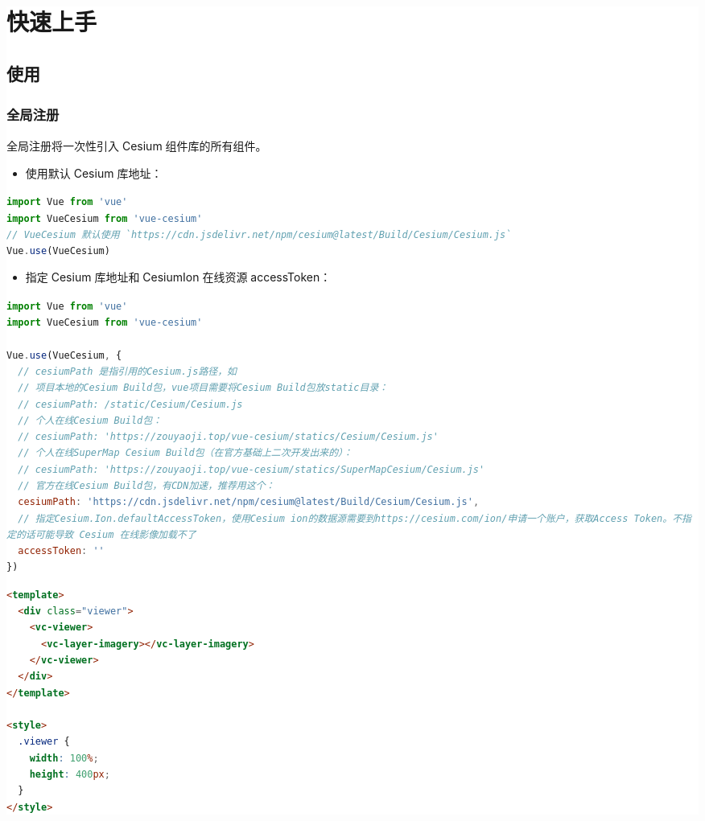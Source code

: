# 快速上手

## 使用

### 全局注册

全局注册将一次性引入 Cesium 组件库的所有组件。

- 使用默认 Cesium 库地址：

```javascript
import Vue from 'vue'
import VueCesium from 'vue-cesium'
// VueCesium 默认使用 `https://cdn.jsdelivr.net/npm/cesium@latest/Build/Cesium/Cesium.js`
Vue.use(VueCesium)
```

- 指定 Cesium 库地址和 CesiumIon 在线资源 accessToken：

```javascript
import Vue from 'vue'
import VueCesium from 'vue-cesium'

Vue.use(VueCesium, {
  // cesiumPath 是指引用的Cesium.js路径，如
  // 项目本地的Cesium Build包，vue项目需要将Cesium Build包放static目录：
  // cesiumPath: /static/Cesium/Cesium.js
  // 个人在线Cesium Build包：
  // cesiumPath: 'https://zouyaoji.top/vue-cesium/statics/Cesium/Cesium.js'
  // 个人在线SuperMap Cesium Build包（在官方基础上二次开发出来的）：
  // cesiumPath: 'https://zouyaoji.top/vue-cesium/statics/SuperMapCesium/Cesium.js'
  // 官方在线Cesium Build包，有CDN加速，推荐用这个：
  cesiumPath: 'https://cdn.jsdelivr.net/npm/cesium@latest/Build/Cesium/Cesium.js',
  // 指定Cesium.Ion.defaultAccessToken，使用Cesium ion的数据源需要到https://cesium.com/ion/申请一个账户，获取Access Token。不指定的话可能导致 Cesium 在线影像加载不了
  accessToken: ''
})
```

```html
<template>
  <div class="viewer">
    <vc-viewer>
      <vc-layer-imagery></vc-layer-imagery>
    </vc-viewer>
  </div>
</template>

<style>
  .viewer {
    width: 100%;
    height: 400px;
  }
</style>
```
